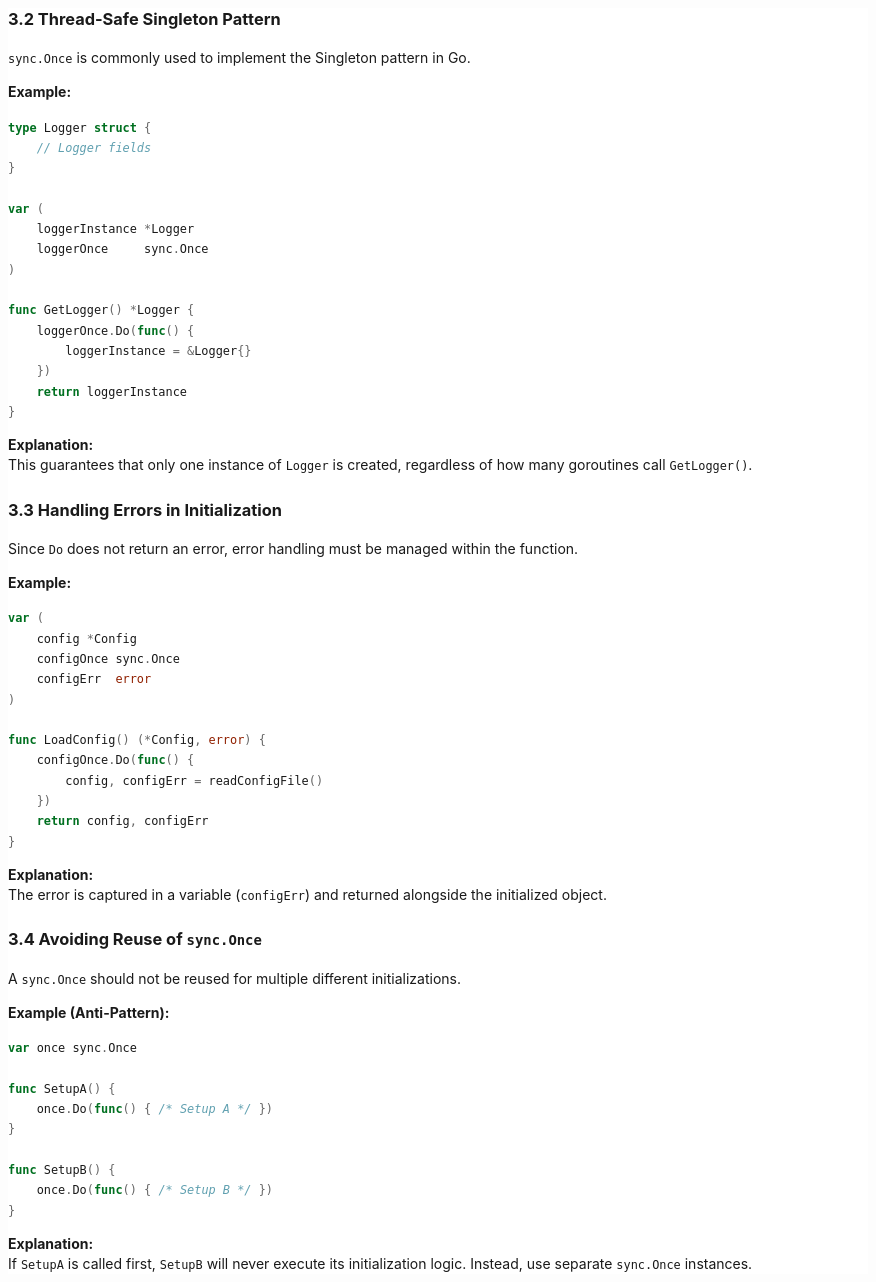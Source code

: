 ### 3.2 Thread-Safe Singleton Pattern  
`sync.Once` is commonly used to implement the Singleton pattern in Go.  

**Example:**  
```go
type Logger struct {
    // Logger fields
}

var (
    loggerInstance *Logger
    loggerOnce     sync.Once
)

func GetLogger() *Logger {
    loggerOnce.Do(func() {
        loggerInstance = &Logger{}
    })
    return loggerInstance
}
```  
**Explanation:**  
This guarantees that only one instance of `Logger` is created, regardless of how many goroutines call `GetLogger()`.  

### 3.3 Handling Errors in Initialization  
Since `Do` does not return an error, error handling must be managed within the function.  

**Example:**  
```go
var (
    config *Config
    configOnce sync.Once
    configErr  error
)

func LoadConfig() (*Config, error) {
    configOnce.Do(func() {
        config, configErr = readConfigFile()
    })
    return config, configErr
}
```  
**Explanation:**  
The error is captured in a variable (`configErr`) and returned alongside the initialized object.  

### 3.4 Avoiding Reuse of `sync.Once`  
A `sync.Once` should not be reused for multiple different initializations.  

**Example (Anti-Pattern):**  
```go
var once sync.Once

func SetupA() {
    once.Do(func() { /* Setup A */ })
}

func SetupB() {
    once.Do(func() { /* Setup B */ })
}
```  
**Explanation:**  
If `SetupA` is called first, `SetupB` will never execute its initialization logic. Instead, use separate `sync.Once` instances.  
